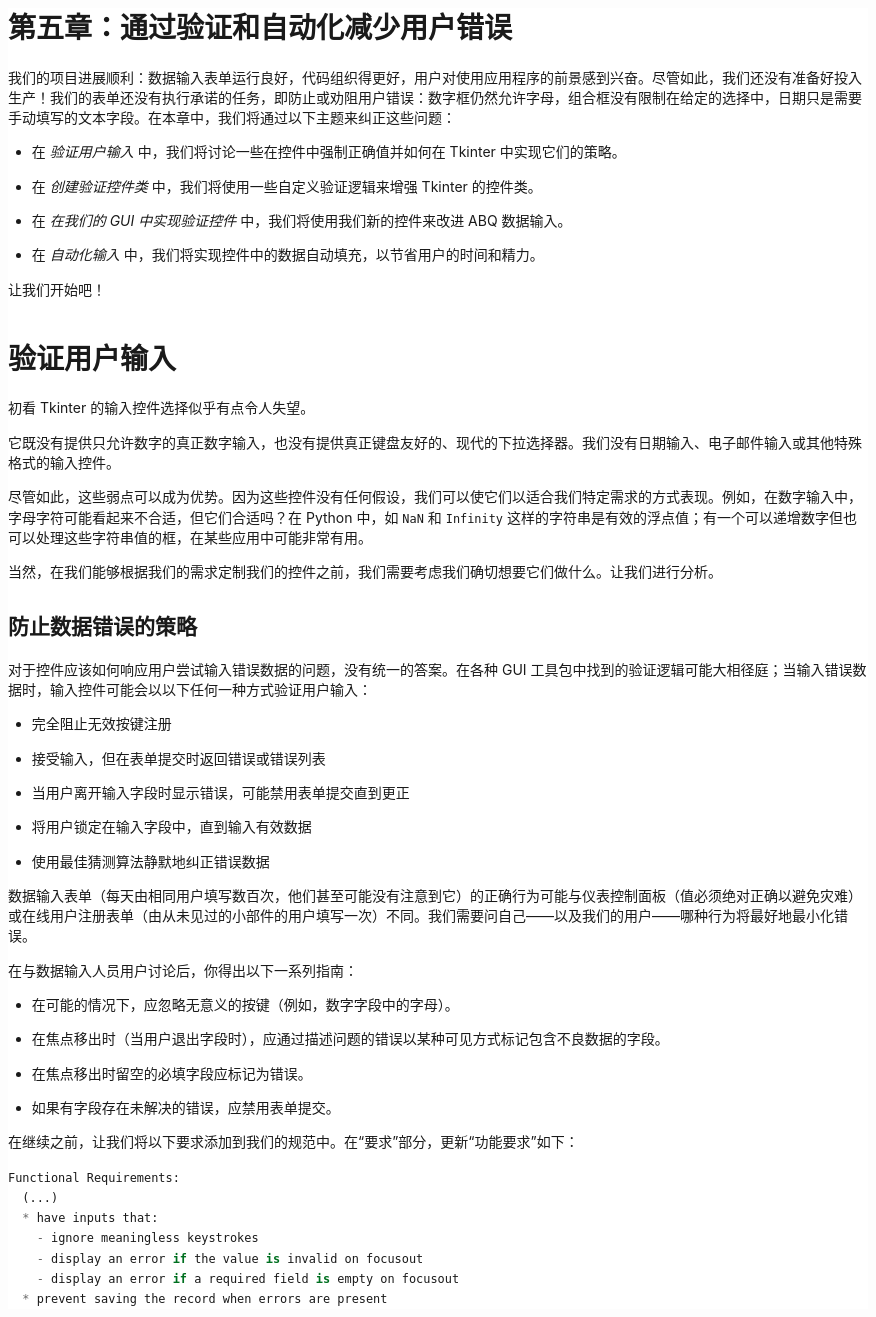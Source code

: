 

# 第五章：通过验证和自动化减少用户错误

我们的项目进展顺利：数据输入表单运行良好，代码组织得更好，用户对使用应用程序的前景感到兴奋。尽管如此，我们还没有准备好投入生产！我们的表单还没有执行承诺的任务，即防止或劝阻用户错误：数字框仍然允许字母，组合框没有限制在给定的选择中，日期只是需要手动填写的文本字段。在本章中，我们将通过以下主题来纠正这些问题：

+   在 *验证用户输入* 中，我们将讨论一些在控件中强制正确值并如何在 Tkinter 中实现它们的策略。

+   在 *创建验证控件类* 中，我们将使用一些自定义验证逻辑来增强 Tkinter 的控件类。

+   在 *在我们的 GUI 中实现验证控件* 中，我们将使用我们新的控件来改进 ABQ 数据输入。

+   在 *自动化输入* 中，我们将实现控件中的数据自动填充，以节省用户的时间和精力。

让我们开始吧！

# 验证用户输入

初看 Tkinter 的输入控件选择似乎有点令人失望。

它既没有提供只允许数字的真正数字输入，也没有提供真正键盘友好的、现代的下拉选择器。我们没有日期输入、电子邮件输入或其他特殊格式的输入控件。

尽管如此，这些弱点可以成为优势。因为这些控件没有任何假设，我们可以使它们以适合我们特定需求的方式表现。例如，在数字输入中，字母字符可能看起来不合适，但它们合适吗？在 Python 中，如 `NaN` 和 `Infinity` 这样的字符串是有效的浮点值；有一个可以递增数字但也可以处理这些字符串值的框，在某些应用中可能非常有用。

当然，在我们能够根据我们的需求定制我们的控件之前，我们需要考虑我们确切想要它们做什么。让我们进行分析。

## 防止数据错误的策略

对于控件应该如何响应用户尝试输入错误数据的问题，没有统一的答案。在各种 GUI 工具包中找到的验证逻辑可能大相径庭；当输入错误数据时，输入控件可能会以以下任何一种方式验证用户输入：

+   完全阻止无效按键注册

+   接受输入，但在表单提交时返回错误或错误列表

+   当用户离开输入字段时显示错误，可能禁用表单提交直到更正

+   将用户锁定在输入字段中，直到输入有效数据

+   使用最佳猜测算法静默地纠正错误数据

数据输入表单（每天由相同用户填写数百次，他们甚至可能没有注意到它）的正确行为可能与仪表控制面板（值必须绝对正确以避免灾难）或在线用户注册表单（由从未见过的小部件的用户填写一次）不同。我们需要问自己——以及我们的用户——哪种行为将最好地最小化错误。

在与数据输入人员用户讨论后，你得出以下一系列指南：

+   在可能的情况下，应忽略无意义的按键（例如，数字字段中的字母）。

+   在焦点移出时（当用户退出字段时），应通过描述问题的错误以某种可见方式标记包含不良数据的字段。

+   在焦点移出时留空的必填字段应标记为错误。

+   如果有字段存在未解决的错误，应禁用表单提交。

在继续之前，让我们将以下要求添加到我们的规范中。在“要求”部分，更新“功能要求”如下：

```py
Functional Requirements:
  (...)
  * have inputs that:
    - ignore meaningless keystrokes
    - display an error if the value is invalid on focusout
    - display an error if a required field is empty on focusout
  * prevent saving the record when errors are present 
```
